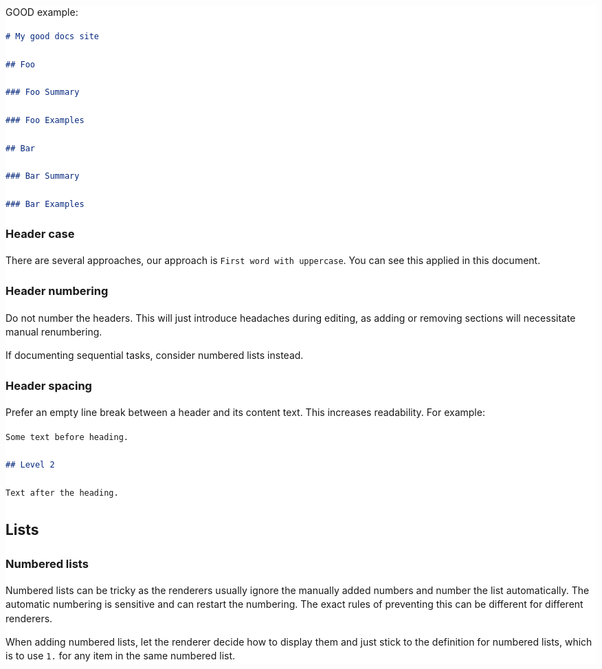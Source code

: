 GOOD example:

```markdown
# My good docs site

## Foo

### Foo Summary

### Foo Examples

## Bar

### Bar Summary

### Bar Examples
```

### Header case

There are several approaches, our approach is `First word with uppercase`. You
can see this applied in this document.

### Header numbering

Do not number the headers. This will just introduce headaches during editing, as
adding or removing sections will necessitate manual renumbering.

If documenting sequential tasks, consider numbered lists instead.

### Header spacing

Prefer an empty line break between a header and its content text. This increases
readability. For example:

```markdown
Some text before heading.

## Level 2

Text after the heading.
```

## Lists

### Numbered lists

Numbered lists can be tricky as the renderers usually ignore the manually added
numbers and number the list automatically. The automatic numbering is sensitive
and can restart the numbering. The exact rules of preventing this can be
different for different renderers.

When adding numbered lists, let the renderer decide how to display them and just
stick to the definition for numbered lists, which is to use `1.` for any item in
the same numbered list.
